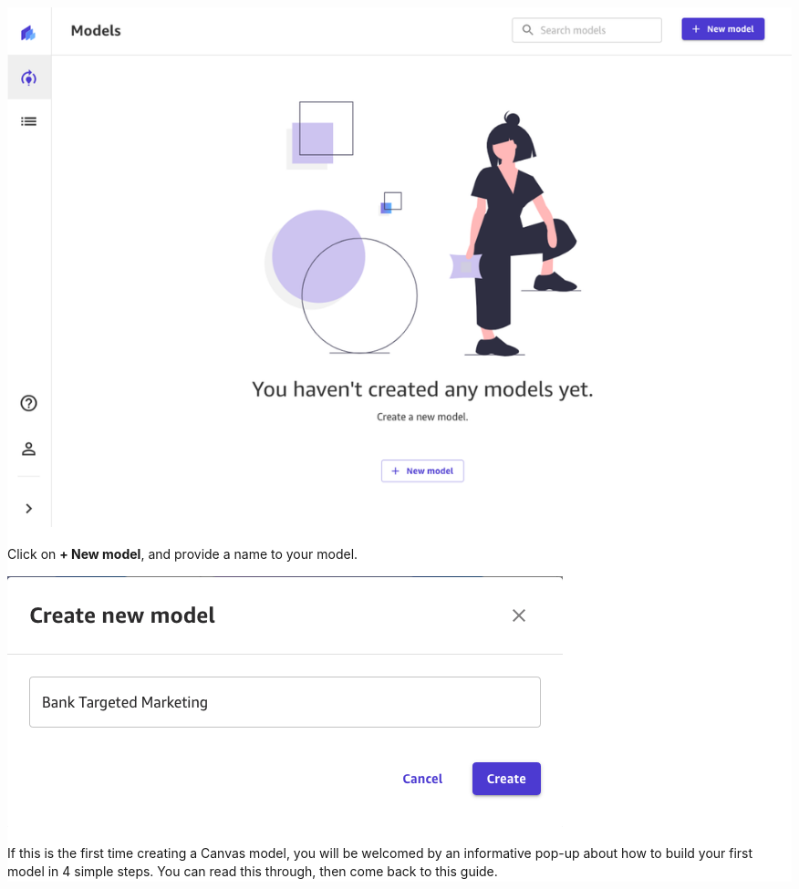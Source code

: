 ![](./images/canvas-models.png)

Click on **+ New model**, and provide a name to your model.

![](./images/new-marketing-model.png)

If this is the first time creating a Canvas model, you will be welcomed by an informative pop-up about how to build your first model in 4 simple steps. You can read this through, then come back to this guide.
